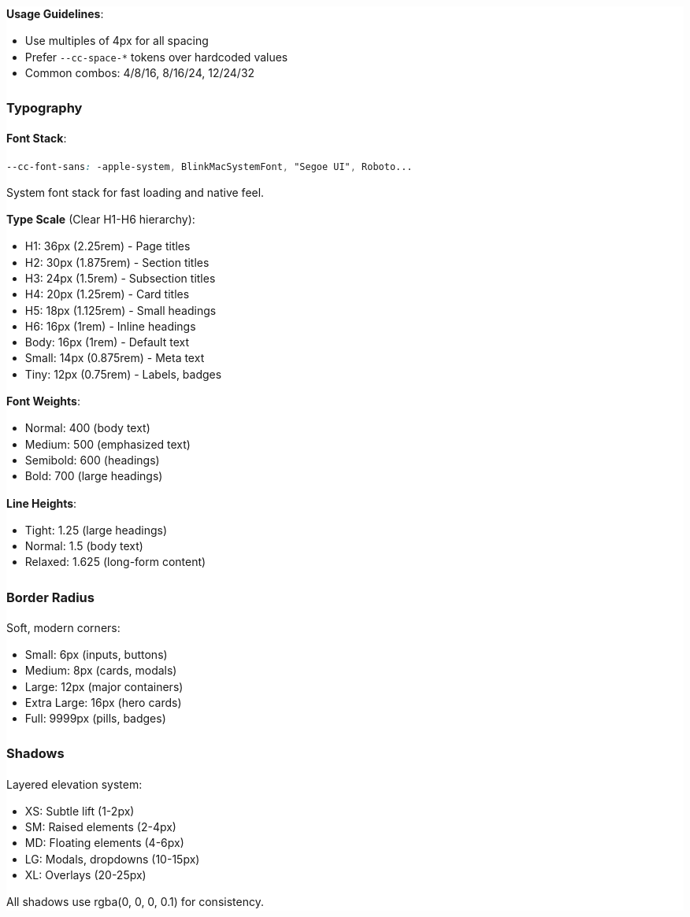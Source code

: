 **Usage Guidelines**:
- Use multiples of 4px for all spacing
- Prefer `--cc-space-*` tokens over hardcoded values
- Common combos: 4/8/16, 8/16/24, 12/24/32

### Typography

**Font Stack**:
```css
--cc-font-sans: -apple-system, BlinkMacSystemFont, "Segoe UI", Roboto...
```
System font stack for fast loading and native feel.

**Type Scale** (Clear H1-H6 hierarchy):
- H1: 36px (2.25rem) - Page titles
- H2: 30px (1.875rem) - Section titles
- H3: 24px (1.5rem) - Subsection titles
- H4: 20px (1.25rem) - Card titles
- H5: 18px (1.125rem) - Small headings
- H6: 16px (1rem) - Inline headings
- Body: 16px (1rem) - Default text
- Small: 14px (0.875rem) - Meta text
- Tiny: 12px (0.75rem) - Labels, badges

**Font Weights**:
- Normal: 400 (body text)
- Medium: 500 (emphasized text)
- Semibold: 600 (headings)
- Bold: 700 (large headings)

**Line Heights**:
- Tight: 1.25 (large headings)
- Normal: 1.5 (body text)
- Relaxed: 1.625 (long-form content)

### Border Radius

Soft, modern corners:
- Small: 6px (inputs, buttons)
- Medium: 8px (cards, modals)
- Large: 12px (major containers)
- Extra Large: 16px (hero cards)
- Full: 9999px (pills, badges)

### Shadows

Layered elevation system:
- XS: Subtle lift (1-2px)
- SM: Raised elements (2-4px)
- MD: Floating elements (4-6px)
- LG: Modals, dropdowns (10-15px)
- XL: Overlays (20-25px)

All shadows use rgba(0, 0, 0, 0.1) for consistency.

